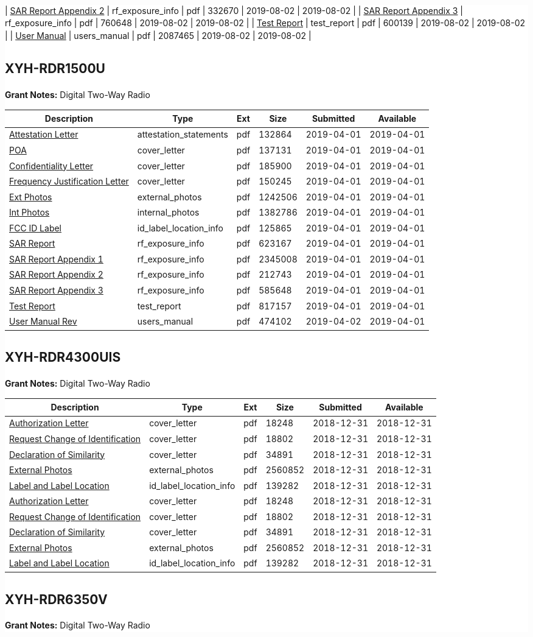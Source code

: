 | [SAR Report Appendix 2](XYH-RDR1500V/afca2d9f0970436df4257b86f4c894bc/4384360.pdf) | rf_exposure_info | pdf | 332670 | 2019-08-02 | 2019-08-02 |
| [SAR Report Appendix 3](XYH-RDR1500V/afca2d9f0970436df4257b86f4c894bc/4384361.pdf) | rf_exposure_info | pdf | 760648 | 2019-08-02 | 2019-08-02 |
| [Test Report](XYH-RDR1500V/afca2d9f0970436df4257b86f4c894bc/4384357.pdf) | test_report | pdf | 600139 | 2019-08-02 | 2019-08-02 |
| [User Manual](XYH-RDR1500V/afca2d9f0970436df4257b86f4c894bc/4384356.pdf) | users_manual | pdf | 2087465 | 2019-08-02 | 2019-08-02 |
## XYH-RDR1500U
**Grant Notes:** Digital Two-Way Radio

| Description | Type | Ext | Size | Submitted | Available |
| ----------- | ---- | --- | ---- | --------- | --------- |
| [Attestation Letter](XYH-RDR1500U/cc3f4244cff739d96495636b24a5027f/4222844.pdf) | attestation_statements | pdf | 132864 | 2019-04-01 | 2019-04-01 |
| [POA](XYH-RDR1500U/cc3f4244cff739d96495636b24a5027f/4222841.pdf) | cover_letter | pdf | 137131 | 2019-04-01 | 2019-04-01 |
| [Confidentiality Letter](XYH-RDR1500U/cc3f4244cff739d96495636b24a5027f/4222842.pdf) | cover_letter | pdf | 185900 | 2019-04-01 | 2019-04-01 |
| [Frequency Justification Letter](XYH-RDR1500U/cc3f4244cff739d96495636b24a5027f/4222843.pdf) | cover_letter | pdf | 150245 | 2019-04-01 | 2019-04-01 |
| [Ext Photos](XYH-RDR1500U/cc3f4244cff739d96495636b24a5027f/4222846.pdf) | external_photos | pdf | 1242506 | 2019-04-01 | 2019-04-01 |
| [Int Photos](XYH-RDR1500U/cc3f4244cff739d96495636b24a5027f/4222848.pdf) | internal_photos | pdf | 1382786 | 2019-04-01 | 2019-04-01 |
| [FCC ID Label](XYH-RDR1500U/cc3f4244cff739d96495636b24a5027f/4222847.pdf) | id_label_location_info | pdf | 125865 | 2019-04-01 | 2019-04-01 |
| [SAR Report](XYH-RDR1500U/cc3f4244cff739d96495636b24a5027f/4222855.pdf) | rf_exposure_info | pdf | 623167 | 2019-04-01 | 2019-04-01 |
| [SAR Report Appendix 1](XYH-RDR1500U/cc3f4244cff739d96495636b24a5027f/4222856.pdf) | rf_exposure_info | pdf | 2345008 | 2019-04-01 | 2019-04-01 |
| [SAR Report Appendix 2](XYH-RDR1500U/cc3f4244cff739d96495636b24a5027f/4222857.pdf) | rf_exposure_info | pdf | 212743 | 2019-04-01 | 2019-04-01 |
| [SAR Report Appendix 3](XYH-RDR1500U/cc3f4244cff739d96495636b24a5027f/4222858.pdf) | rf_exposure_info | pdf | 585648 | 2019-04-01 | 2019-04-01 |
| [Test Report](XYH-RDR1500U/cc3f4244cff739d96495636b24a5027f/4222854.pdf) | test_report | pdf | 817157 | 2019-04-01 | 2019-04-01 |
| [User Manual Rev](XYH-RDR1500U/cc3f4244cff739d96495636b24a5027f/4223892.pdf) | users_manual | pdf | 474102 | 2019-04-02 | 2019-04-01 |
## XYH-RDR4300UIS
**Grant Notes:** Digital Two-Way Radio

| Description | Type | Ext | Size | Submitted | Available |
| ----------- | ---- | --- | ---- | --------- | --------- |
| [Authorization Letter](XYH-RDR4300UIS/3a5d39346783250cdce5d84803cdc9b8/4124752.pdf) | cover_letter | pdf | 18248 | 2018-12-31 | 2018-12-31 |
| [Request Change of Identification](XYH-RDR4300UIS/3a5d39346783250cdce5d84803cdc9b8/4124753.pdf) | cover_letter | pdf | 18802 | 2018-12-31 | 2018-12-31 |
| [Declaration of Similarity](XYH-RDR4300UIS/3a5d39346783250cdce5d84803cdc9b8/4124754.pdf) | cover_letter | pdf | 34891 | 2018-12-31 | 2018-12-31 |
| [External Photos](XYH-RDR4300UIS/3a5d39346783250cdce5d84803cdc9b8/4124755.pdf) | external_photos | pdf | 2560852 | 2018-12-31 | 2018-12-31 |
| [Label and Label Location](XYH-RDR4300UIS/3a5d39346783250cdce5d84803cdc9b8/4124756.pdf) | id_label_location_info | pdf | 139282 | 2018-12-31 | 2018-12-31 |
| [Authorization Letter](XYH-RDR4300UIS/dcbe447c9a0092bfaad85703f43cb4df/4124752.pdf) | cover_letter | pdf | 18248 | 2018-12-31 | 2018-12-31 |
| [Request Change of Identification](XYH-RDR4300UIS/dcbe447c9a0092bfaad85703f43cb4df/4124753.pdf) | cover_letter | pdf | 18802 | 2018-12-31 | 2018-12-31 |
| [Declaration of Similarity](XYH-RDR4300UIS/dcbe447c9a0092bfaad85703f43cb4df/4124754.pdf) | cover_letter | pdf | 34891 | 2018-12-31 | 2018-12-31 |
| [External Photos](XYH-RDR4300UIS/dcbe447c9a0092bfaad85703f43cb4df/4124755.pdf) | external_photos | pdf | 2560852 | 2018-12-31 | 2018-12-31 |
| [Label and Label Location](XYH-RDR4300UIS/dcbe447c9a0092bfaad85703f43cb4df/4124756.pdf) | id_label_location_info | pdf | 139282 | 2018-12-31 | 2018-12-31 |
## XYH-RDR6350V
**Grant Notes:** Digital Two-Way Radio
